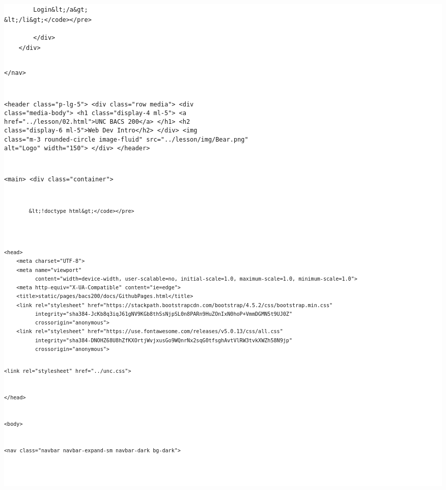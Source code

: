             Login&lt;/a&gt;
    &lt;/li&gt;</code></pre>
</ul>
<pre><code>        &lt;/div&gt;
    &lt;/div&gt;

&lt;/nav&gt;





&lt;header class=&quot;p-lg-5&quot;&gt;
    &lt;div class=&quot;row media&quot;&gt;
        &lt;div class=&quot;media-body&quot;&gt;
            &lt;h1 class=&quot;display-4 ml-5&quot;&gt;
                &lt;a href=&quot;../lesson/02.html&quot;&gt;UNC BACS 200&lt;/a&gt;
            &lt;/h1&gt;
            &lt;h2 class=&quot;display-6 ml-5&quot;&gt;Web Dev Intro&lt;/h2&gt;
        &lt;/div&gt;
        &lt;img class=&quot;m-3 rounded-circle image-fluid&quot; src=&quot;../lesson/img/Bear.png&quot; alt=&quot;Logo&quot; width=&quot;150&quot;&gt;
    &lt;/div&gt;
&lt;/header&gt;





&lt;main&gt;
    &lt;div class=&quot;container&quot;&gt;
        
            &lt;!doctype html&gt;</code></pre>
<html lang="en">
<pre><code>&lt;head&gt;
    &lt;meta charset=&quot;UTF-8&quot;&gt;
    &lt;meta name=&quot;viewport&quot;
          content=&quot;width=device-width, user-scalable=no, initial-scale=1.0, maximum-scale=1.0, minimum-scale=1.0&quot;&gt;
    &lt;meta http-equiv=&quot;X-UA-Compatible&quot; content=&quot;ie=edge&quot;&gt;
    &lt;title&gt;static/pages/bacs200/docs/GithubPages.html&lt;/title&gt;
    &lt;link rel=&quot;stylesheet&quot; href=&quot;https://stackpath.bootstrapcdn.com/bootstrap/4.5.2/css/bootstrap.min.css&quot;
          integrity=&quot;sha384-JcKb8q3iqJ61gNV9KGb8thSsNjpSL0n8PARn9HuZOnIxN0hoP+VmmDGMN5t9UJ0Z&quot;
          crossorigin=&quot;anonymous&quot;&gt;
    &lt;link rel=&quot;stylesheet&quot; href=&quot;https://use.fontawesome.com/releases/v5.0.13/css/all.css&quot;
          integrity=&quot;sha384-DNOHZ68U8hZfKXOrtjWvjxusGo9WQnrNx2sqG0tfsghAvtVlRW3tvkXWZh58N9jp&quot;
          crossorigin=&quot;anonymous&quot;&gt;
    
&lt;link rel=&quot;stylesheet&quot; href=&quot;../unc.css&quot;&gt;

&lt;/head&gt;

&lt;body&gt;




&lt;nav class=&quot;navbar navbar-expand-sm navbar-dark bg-dark&quot;&gt;
